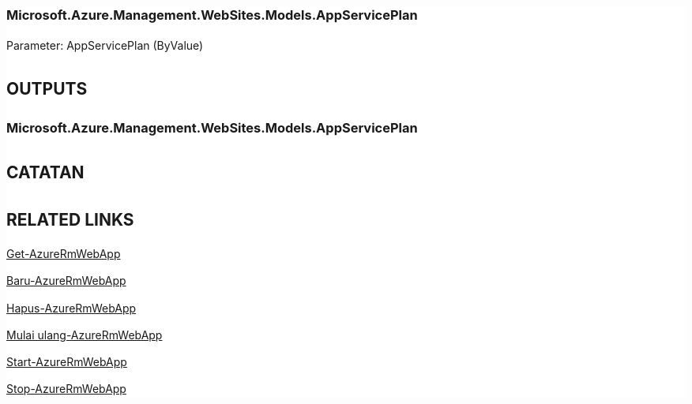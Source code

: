 ### Microsoft.Azure.Management.WebSites.Models.AppServicePlan
Parameter: AppServicePlan (ByValue)

## OUTPUTS

### Microsoft.Azure.Management.WebSites.Models.AppServicePlan

## CATATAN

## RELATED LINKS

[Get-AzureRmWebApp](./Get-AzureRmWebApp.md)

[Baru-AzureRmWebApp](./New-AzureRmWebApp.md)

[Hapus-AzureRmWebApp](./Remove-AzureRmWebApp.md)

[Mulai ulang-AzureRmWebApp](./Restart-AzureRmWebApp.md)

[Start-AzureRmWebApp](./Start-AzureRmWebApp.md)

[Stop-AzureRmWebApp](./Stop-AzureRmWebApp.md)


